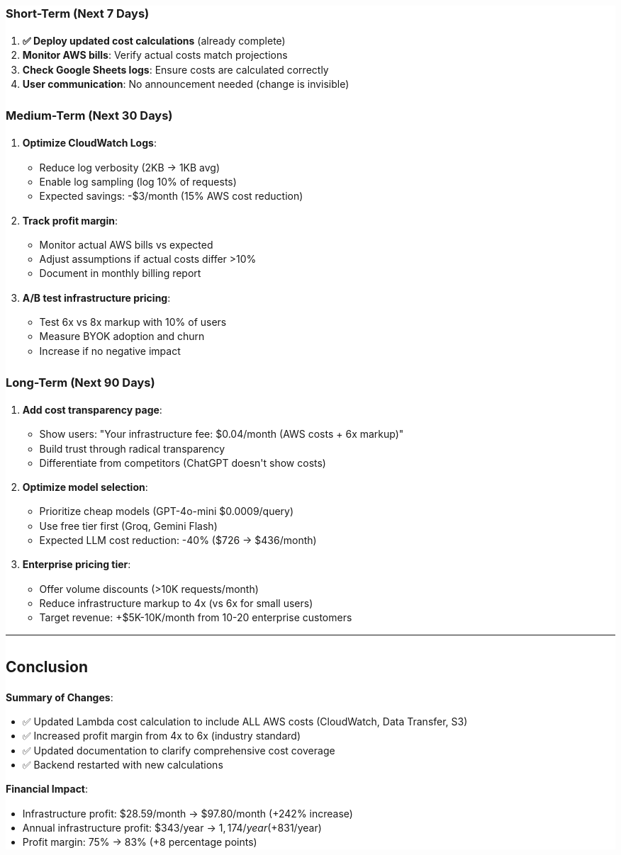 ### Short-Term (Next 7 Days)

1. **✅ Deploy updated cost calculations** (already complete)
2. **Monitor AWS bills**: Verify actual costs match projections
3. **Check Google Sheets logs**: Ensure costs are calculated correctly
4. **User communication**: No announcement needed (change is invisible)

### Medium-Term (Next 30 Days)

1. **Optimize CloudWatch Logs**:
   - Reduce log verbosity (2KB → 1KB avg)
   - Enable log sampling (log 10% of requests)
   - Expected savings: -$3/month (15% AWS cost reduction)

2. **Track profit margin**:
   - Monitor actual AWS bills vs expected
   - Adjust assumptions if actual costs differ >10%
   - Document in monthly billing report

3. **A/B test infrastructure pricing**:
   - Test 6x vs 8x markup with 10% of users
   - Measure BYOK adoption and churn
   - Increase if no negative impact

### Long-Term (Next 90 Days)

1. **Add cost transparency page**:
   - Show users: "Your infrastructure fee: $0.04/month (AWS costs + 6x markup)"
   - Build trust through radical transparency
   - Differentiate from competitors (ChatGPT doesn't show costs)

2. **Optimize model selection**:
   - Prioritize cheap models (GPT-4o-mini $0.0009/query)
   - Use free tier first (Groq, Gemini Flash)
   - Expected LLM cost reduction: -40% ($726 → $436/month)

3. **Enterprise pricing tier**:
   - Offer volume discounts (>10K requests/month)
   - Reduce infrastructure markup to 4x (vs 6x for small users)
   - Target revenue: +$5K-10K/month from 10-20 enterprise customers

---

## Conclusion

**Summary of Changes**:
- ✅ Updated Lambda cost calculation to include ALL AWS costs (CloudWatch, Data Transfer, S3)
- ✅ Increased profit margin from 4x to 6x (industry standard)
- ✅ Updated documentation to clarify comprehensive cost coverage
- ✅ Backend restarted with new calculations

**Financial Impact**:
- Infrastructure profit: $28.59/month → $97.80/month (+242% increase)
- Annual infrastructure profit: $343/year → $1,174/year (+$831/year)
- Profit margin: 75% → 83% (+8 percentage points)
